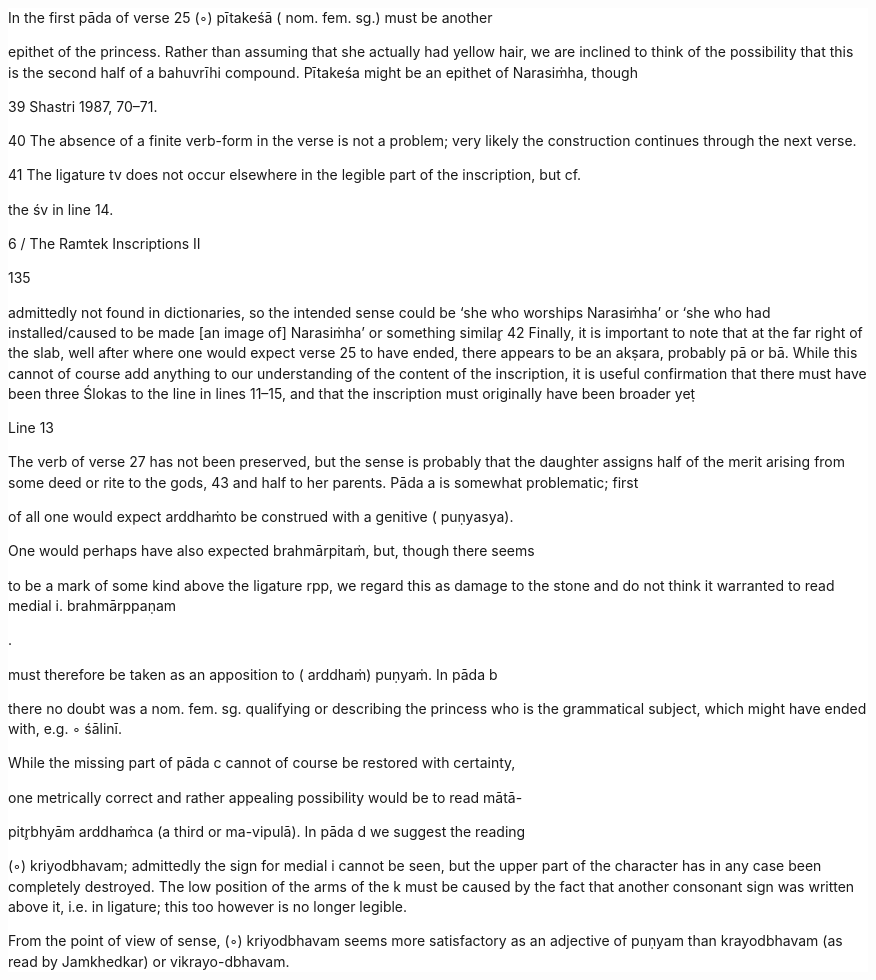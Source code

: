 In the first pāda of verse 25 \(◦\) pītakeśā \( nom. fem. sg.\) must be another

epithet of the princess. Rather than assuming that she actually had yellow hair, we are inclined to think of the possibility that this is the second half of a bahuvrīhi compound. Pītakeśa might be an epithet of Narasiṁha, though

39 Shastri 1987, 70–71. 

40 The absence of a finite verb-form in the verse is not a problem; very likely the construction continues through the next verse. 

41 The ligature tv  does not occur elsewhere in the legible part of the inscription, but cf. 

the śv  in line 14. 



6 / The Ramtek Inscriptions II

135

admittedly not found in dictionaries, so the intended sense could be ‘she who worships Narasiṁha’ or ‘she who had installed/caused to be made \[an image of\] Narasiṁha’ or something similar̥ 42 Finally, it is important to note that at the far right of the slab, well after where one would expect verse 25 to have ended, there appears to be an akṣara, probably pā  or bā. While this cannot of course add anything to our understanding of the content of the inscription, it is useful confirmation that there must have been three Ślokas to the line in lines 11–15, and that the inscription must originally have been broader yeṭ 

Line 13

The verb of verse 27 has not been preserved, but the sense is probably that the daughter assigns half of the merit arising from some deed or rite to the gods, 43 and half to her parents. Pāda a is somewhat problematic; first

of all one would expect arddhaṁto be construed with a genitive \( puṇyasya\). 

One would perhaps have also expected brahmārpitaṁ, but, though there seems

to be a mark of some kind above the ligature rpp, we regard this as damage to the stone and do not think it warranted to read medial i. brahmārppaṇam

. 

must therefore be taken as an apposition to \( arddhaṁ\) puṇyaṁ. In pāda b

there no doubt was a nom. fem. sg. qualifying or describing the princess who is the grammatical subject, which might have ended with, e.g. ◦ śālinī. 

While the missing part of pāda c cannot of course be restored with certainty, 

one metrically correct and rather appealing possibility would be to read mātā-

pitr̥bhyām arddhaṁca \(a third or ma-vipulā\). In pāda d we suggest the reading

\(◦\) kriyodbhavam; admittedly the sign for medial i  cannot be seen, but the upper part of the character has in any case been completely destroyed. The low position of the arms of the k  must be caused by the fact that another consonant sign was written above it, i.e. in ligature; this too however is no longer legible. 

From the point of view of sense, \(◦\) kriyodbhavam  seems more satisfactory as an adjective of puṇyam  than krayodbhavam \(as read by Jamkhedkar\) or vikrayo-dbhavam. 
